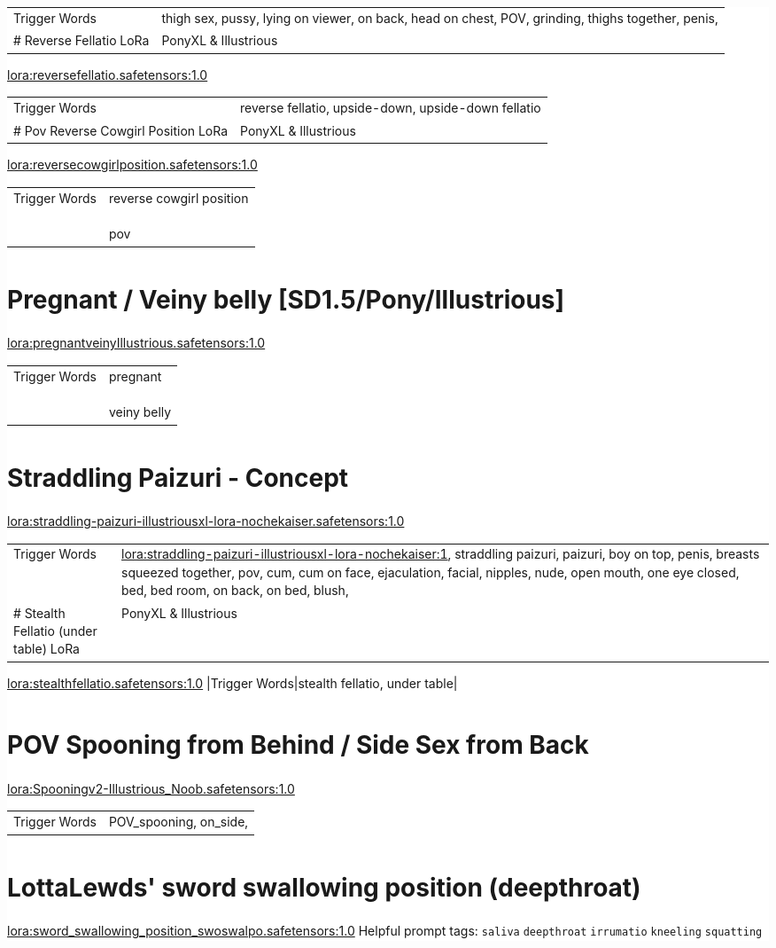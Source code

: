 |               |                                                                                                   |
| ------------- | ------------------------------------------------------------------------------------------------- |
| Trigger Words | thigh sex, pussy, lying on viewer, on back, head on chest, POV, grinding, thighs together, penis, |
# Reverse Fellatio LoRa | PonyXL & Illustrious
<lora:reversefellatio.safetensors:1.0>

|               |                                                     |
| ------------- | --------------------------------------------------- |
| Trigger Words | reverse fellatio, upside-down, upside-down fellatio |
# Pov Reverse Cowgirl Position LoRa | PonyXL & Illustrious
<lora:reversecowgirlposition.safetensors:1.0>

|               |                                     |
| ------------- | ----------------------------------- |
| Trigger Words | reverse cowgirl position<br><br>pov |

# Pregnant / Veiny belly [SD1.5/Pony/Illustrious]
<lora:pregnantveinyIllustrious.safetensors:1.0>

|               |                             |
| ------------- | --------------------------- |
| Trigger Words | pregnant<br><br>veiny belly |

# Straddling Paizuri - Concept
<lora:straddling-paizuri-illustriousxl-lora-nochekaiser.safetensors:1.0>

|               |                                                                                                                                                                                                                                                                      |
| ------------- | -------------------------------------------------------------------------------------------------------------------------------------------------------------------------------------------------------------------------------------------------------------------- |
| Trigger Words | <lora:straddling-paizuri-illustriousxl-lora-nochekaiser:1>, straddling paizuri, paizuri, boy on top, penis, breasts squeezed together, pov, cum, cum on face, ejaculation, facial, nipples, nude, open mouth, one eye closed, bed, bed room, on back, on bed, blush, |
# Stealth Fellatio (under table) LoRa | PonyXL & Illustrious
<lora:stealthfellatio.safetensors:1.0>
|Trigger Words|stealth fellatio, under table|
# POV Spooning from Behind / Side Sex from Back
<lora:Spooningv2-Illustrious_Noob.safetensors:1.0>

|               |                        |
| ------------- | ---------------------- |
| Trigger Words | POV_spooning, on_side, |

# LottaLewds' sword swallowing position (deepthroat)  
<lora:sword_swallowing_position_swoswalpo.safetensors:1.0>
Helpful prompt tags: `saliva` `deepthroat` `irrumatio` `kneeling` `squatting`
